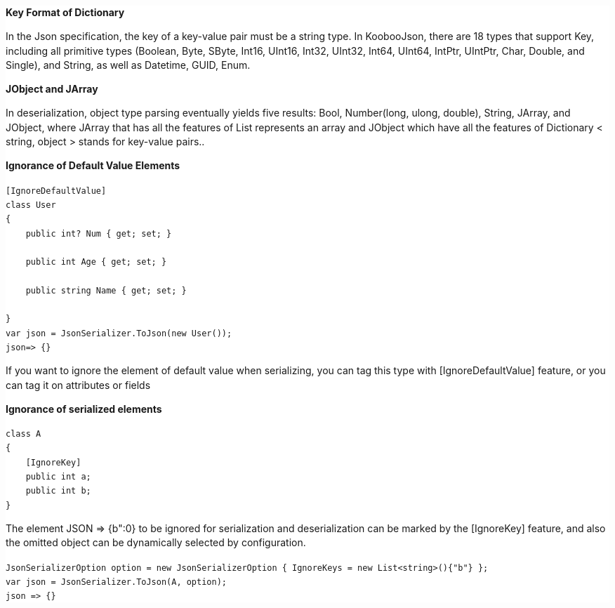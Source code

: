 

**Key Format of Dictionary**

In the Json specification, the key of a key-value pair must be a string type. In KoobooJson, there are 18 types that support Key, including all primitive types (Boolean, Byte, SByte, Int16, UInt16, Int32, UInt32, Int64, UInt64, IntPtr, UIntPtr, Char, Double, and Single), and String, as well as Datetime, GUID, Enum.



**JObject and JArray**

In deserialization, object type parsing eventually yields five results: Bool, Number(long, ulong, double), String, JArray, and JObject, where JArray that has all the features of List represents an array and JObject which have all the features of Dictionary < string, object > stands for key-value pairs..



**Ignorance of Default Value Elements**

```
[IgnoreDefaultValue]
class User
{
    public int? Num { get; set; }

    public int Age { get; set; }

    public string Name { get; set; }

}
var json = JsonSerializer.ToJson(new User());
json=> {}
```
If you want to ignore the element of default value when serializing, you can tag this type with [IgnoreDefaultValue] feature, or you can tag it on attributes or fields



**Ignorance of serialized elements**

```
class A
{
    [IgnoreKey]
    public int a;
    public int b;   
}
```
The element JSON => {b":0} to be ignored for serialization and deserialization can be marked by the [IgnoreKey] feature, and also the omitted object can be dynamically selected by configuration.
```
JsonSerializerOption option = new JsonSerializerOption { IgnoreKeys = new List<string>(){"b"} };
var json = JsonSerializer.ToJson(A, option);
json => {}
```
